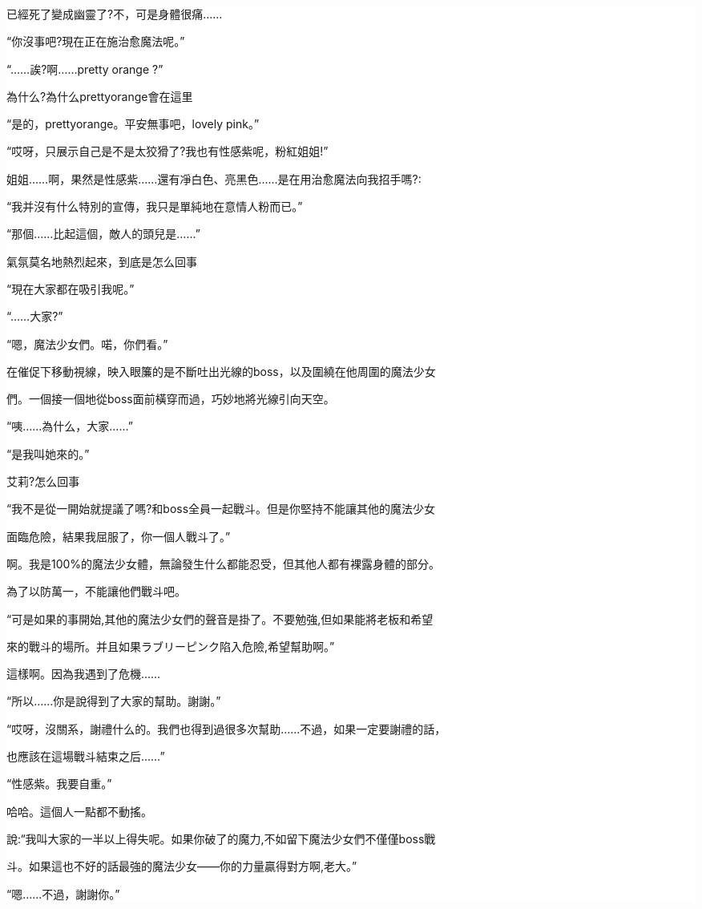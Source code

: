 已經死了變成幽靈了?不，可是身體很痛……

“你沒事吧?現在正在施治愈魔法呢。”

“……誒?啊……pretty orange ?”

為什么?為什么prettyorange會在這里

“是的，prettyorange。平安無事吧，lovely pink。”

“哎呀，只展示自己是不是太狡猾了?我也有性感紫呢，粉紅姐姐!”

姐姐……啊，果然是性感紫……還有凈白色、亮黑色……是在用治愈魔法向我招手嗎?:

“我并沒有什么特別的宣傳，我只是單純地在意情人粉而已。”

“那個……比起這個，敵人的頭兒是……”

氣氛莫名地熱烈起來，到底是怎么回事

“現在大家都在吸引我呢。”

“……大家?”

“嗯，魔法少女們。喏，你們看。”

在催促下移動視線，映入眼簾的是不斷吐出光線的boss，以及圍繞在他周圍的魔法少女

們。一個接一個地從boss面前橫穿而過，巧妙地將光線引向天空。

“咦……為什么，大家……”

“是我叫她來的。”

艾莉?怎么回事

“我不是從一開始就提議了嗎?和boss全員一起戰斗。但是你堅持不能讓其他的魔法少女

面臨危險，結果我屈服了，你一個人戰斗了。”

啊。我是100%的魔法少女體，無論發生什么都能忍受，但其他人都有裸露身體的部分。

為了以防萬一，不能讓他們戰斗吧。

“可是如果的事開始,其他的魔法少女們的聲音是掛了。不要勉強,但如果能將老板和希望

來的戰斗的場所。并且如果ラブリーピンク陷入危險,希望幫助啊。”

這樣啊。因為我遇到了危機……

“所以……你是說得到了大家的幫助。謝謝。”

“哎呀，沒關系，謝禮什么的。我們也得到過很多次幫助……不過，如果一定要謝禮的話，

也應該在這場戰斗結束之后……”

“性感紫。我要自重。”

哈哈。這個人一點都不動搖。

說:“我叫大家的一半以上得失呢。如果你破了的魔力,不如留下魔法少女們不僅僅boss戰

斗。如果這也不好的話最強的魔法少女——你的力量贏得對方啊,老大。”

“嗯……不過，謝謝你。”
